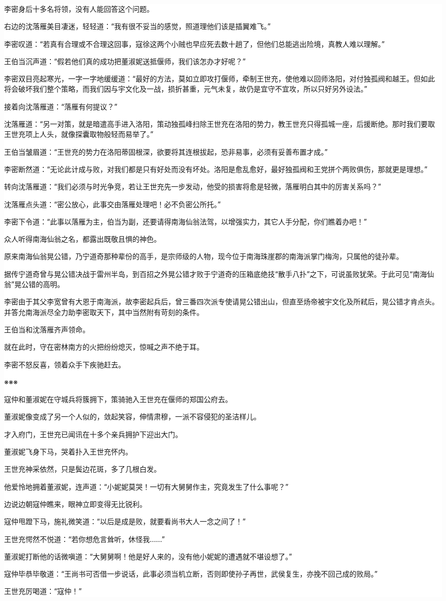 李密身后十多名将领，没有人能回答这个问题。

右边的沈落雁美目凄迷，轻轻道：“我有很不妥当的感觉，照道理他们该是插翼难飞。”

李密叹道：“若真有合理或不合理这回事，寇徐这两个小贼也早应死去数十趟了，但他们总能逃出险境，真教人难以理解。”

王伯当沉声道：“假若他们真的成功把董淑妮送抵偃师，我们该怎办才好呢？”

李密双目亮起寒光，一字一字地缓缓道：“最好的方法，莫如立即攻打偃师，牵制王世充，使他难以回师洛阳，对付独孤阀和越王。但如此将会破坏我们整个策略，而我们因与宇文化及一战，损折甚重，元气未复，故仍是宜守不宜攻，所以只好另外设法。”

接着向沈落雁道：“落雁有何提议？”

沈落雁道：“另一对策，就是暗遣高手进入洛阳，策动独孤峰扫除王世充在洛阳的势力，教王世充只得孤城一座，后援断绝。那时我们要取王世充项上人头，就像探囊取物般轻而易举了。”

王伯当皱眉道：“王世充的势力在洛阳蒂固根深，欲要将其连根拔起，恐非易事，必须有妥善布置才成。”

李密断然道：“无论此计成与败，对我们都是只有好处而没有坏处。洛阳是愈乱愈好，最好独孤阀和王党拼个两败俱伤，那就更是理想。”

转向沈落雁道：“我们必须与时光争竞，若让王世充先一步发动，他受的损害将愈是轻微，落雁明白其中的厉害关系吗？”

沈落雁点头道：“密公放心，此事交由落雁处理吧！必不负密公所托。”

李密下令道：“此事以落雁为主，伯当为副，还要请得南海仙翁法驾，以增强实力，其它人手分配，你们瞧着办吧！”

众人听得南海仙翁之名，都露出既敬且惧的神色。

原来南海仙翁晃公错，乃宁道奇那种辈份的高手，是宗师级的人物，现今位于南海珠崖郡的南海派掌门梅洵，只属他的徒孙辈。

据传宁道奇曾与晃公错决战于雷州半岛，到百招之外晃公错才败于宁道奇的压箱底绝技“散手八扑”之下，可说虽败犹荣。于此可见“南海仙翁”晃公错的高明。

李密由于其父李宽曾有大恩于南海派，故李密起兵后，曾三番四次派专使请晃公错出山，但直至炀帝被宇文化及所弒后，晃公错才肯点头。并答允南海派尽全力助李密取天下，其中当然附有苛刻的条件。

王伯当和沈落雁齐声领命。

就在此时，守在密林南方的火把纷纷熄灭，惊喊之声不绝于耳。

李密不怒反喜，领着众手下疾驰赶去。

※※※

寇仲和董淑妮在守城兵将簇拥下，策骑驰入王世充在偃师的郑国公府去。

董淑妮像变成了另一个人似的，敛起笑容，伸情肃穆，一派不容侵犯的圣洁样儿。

才入府门，王世充已闻讯在十多个亲兵拥护下迎出大门。

董淑妮飞身下马，哭着扑入王世充怀内。

王世充神采依然，只是鬓边花斑，多了几根白发。

他爱怜地拥着董淑妮，连声道：“小妮妮莫哭！一切有大舅舅作主，究竟发生了什么事呢？”

边说边朝寇仲瞧来，眼神立即变得无比锐利。

寇仲甩蹬下马，施礼微笑道：“以后是成是败，就要看尚书大人一念之间了！”

王世充愕然不悦道：“若你想危言耸听，休怪我……”

董淑妮打断他的话微嗔道：“大舅舅啊！他是好人来的，没有他小妮妮的遭遇就不堪设想了。”

寇仲毕恭毕敬道：“王尚书可否借一步说话，此事必须当机立断，否则即使孙子再世，武侯复生，亦挽不回己成的败局。”

王世充厉喝道：“寇仲！”
